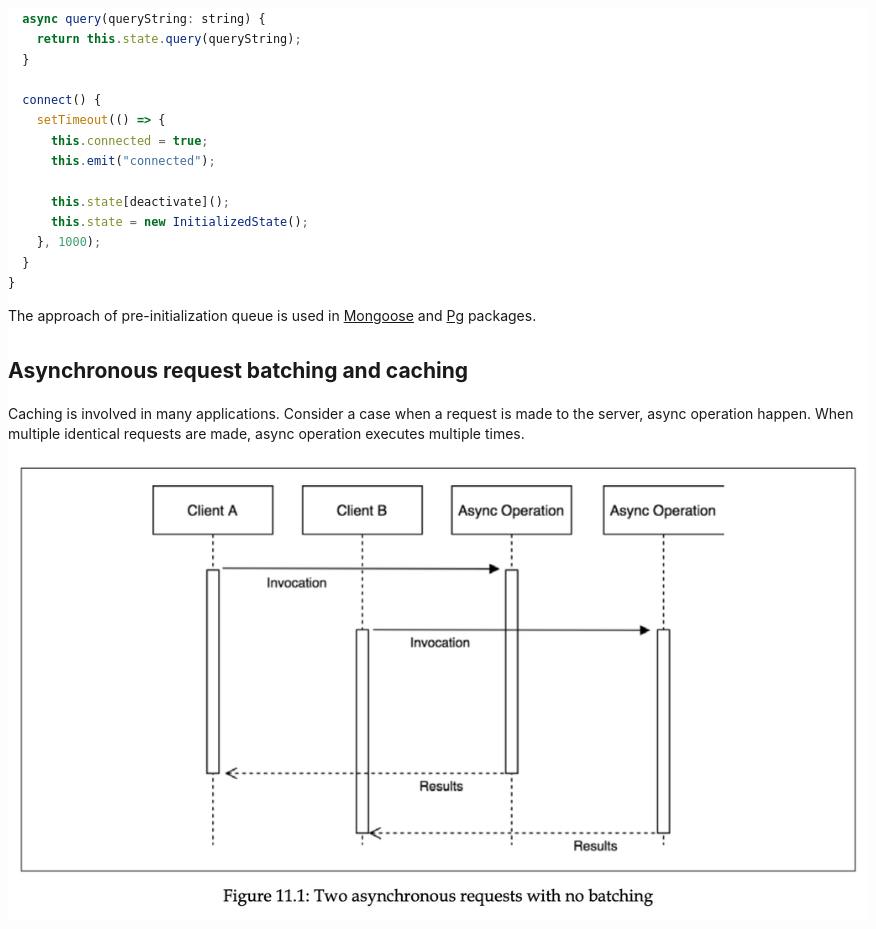   ```jsx
    async query(queryString: string) {
      return this.state.query(queryString);
    }

    connect() {
      setTimeout(() => {
        this.connected = true;
        this.emit("connected");

        this.state[deactivate]();
        this.state = new InitializedState();
      }, 1000);
    }
  }
  ```

The approach of pre-initialization queue is used in [Mongoose](https://github.com/Automattic/mongoose/blob/321995d769ff085aa0a4553b2befb012eb2c11c8/lib/drivers/node-mongodb-native/collection.js#L141) and [Pg](https://github.com/brianc/node-postgres/blob/2013d77b28be5a0d563addb1852eb97e9693e452/packages/pg/lib/client.js#L549) packages.

## Asynchronous request batching and caching

Caching is involved in many applications. Consider a case when a request is made to the server, async operation happen. When multiple identical requests are made, async operation executes multiple times.

![Request flow](./assets/simple-request-flow.png)
